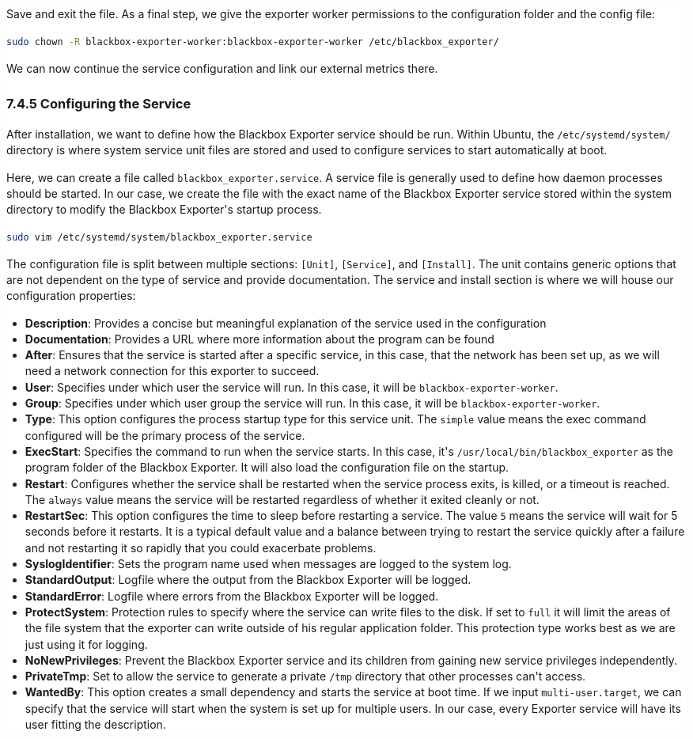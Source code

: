 Save and exit the file. As a final step, we give the exporter worker permissions to the configuration folder and the config file:

```sh
sudo chown -R blackbox-exporter-worker:blackbox-exporter-worker /etc/blackbox_exporter/
```

We can now continue the service configuration and link our external metrics there.

### 7.4.5 Configuring the Service

After installation, we want to define how the Blackbox Exporter service should be run. Within Ubuntu, the `/etc/systemd/system/` directory is where system service unit files are stored and used to configure services to start automatically at boot.

Here, we can create a file called `blackbox_exporter.service`. A service file is generally used to define how daemon processes should be started. In our case, we create the file with the exact name of the Blackbox Exporter service stored within the system directory to modify the Blackbox Exporter's startup process.

```sh
sudo vim /etc/systemd/system/blackbox_exporter.service
```

The configuration file is split between multiple sections: `[Unit]`, `[Service]`, and `[Install]`. The unit contains generic options that are not dependent on the type of service and provide documentation. The service and install section is where we will house our configuration properties:

- **Description**: Provides a concise but meaningful explanation of the service used in the configuration
- **Documentation**: Provides a URL where more information about the program can be found
- **After**: Ensures that the service is started after a specific service, in this case, that the network has been set up, as we will need a network connection for this exporter to succeed.
- **User**: Specifies under which user the service will run. In this case, it will be `blackbox-exporter-worker`.
- **Group**: Specifies under which user group the service will run. In this case, it will be `blackbox-exporter-worker`.
- **Type**: This option configures the process startup type for this service unit. The `simple` value means the exec command configured will be the primary process of the service.
- **ExecStart**: Specifies the command to run when the service starts. In this case, it's `/usr/local/bin/blackbox_exporter` as the program folder of the Blackbox Exporter. It will also load the configuration file on the startup.
- **Restart**: Configures whether the service shall be restarted when the service process exits, is killed, or a timeout is reached. The `always` value means the service will be restarted regardless of whether it exited cleanly or not.
- **RestartSec**: This option configures the time to sleep before restarting a service. The value `5` means the service will wait for 5 seconds before it restarts. It is a typical default value and a balance between trying to restart the service quickly after a failure and not restarting it so rapidly that you could exacerbate problems.
- **SyslogIdentifier**: Sets the program name used when messages are logged to the system log.
- **StandardOutput**: Logfile where the output from the Blackbox Exporter will be logged.
- **StandardError**: Logfile where errors from the Blackbox Exporter will be logged.
- **ProtectSystem**: Protection rules to specify where the service can write files to the disk. If set to `full` it will limit the areas of the file system that the exporter can write outside of his regular application folder. This protection type works best as we are just using it for logging.
- **NoNewPrivileges**: Prevent the Blackbox Exporter service and its children from gaining new service privileges independently.
- **PrivateTmp**: Set to allow the service to generate a private `/tmp` directory that other processes can't access.
- **WantedBy**: This option creates a small dependency and starts the service at boot time. If we input `multi-user.target`, we can specify that the service will start when the system is set up for multiple users. In our case, every Exporter service will have its user fitting the description.
